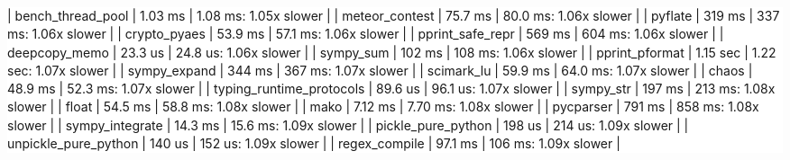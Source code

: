 | bench_thread_pool          | 1.03 ms                                                                                                                    | 1.08 ms: 1.05x slower                                                                                                                  |
| meteor_contest             | 75.7 ms                                                                                                                    | 80.0 ms: 1.06x slower                                                                                                                  |
| pyflate                    | 319 ms                                                                                                                     | 337 ms: 1.06x slower                                                                                                                   |
| crypto_pyaes               | 53.9 ms                                                                                                                    | 57.1 ms: 1.06x slower                                                                                                                  |
| pprint_safe_repr           | 569 ms                                                                                                                     | 604 ms: 1.06x slower                                                                                                                   |
| deepcopy_memo              | 23.3 us                                                                                                                    | 24.8 us: 1.06x slower                                                                                                                  |
| sympy_sum                  | 102 ms                                                                                                                     | 108 ms: 1.06x slower                                                                                                                   |
| pprint_pformat             | 1.15 sec                                                                                                                   | 1.22 sec: 1.07x slower                                                                                                                 |
| sympy_expand               | 344 ms                                                                                                                     | 367 ms: 1.07x slower                                                                                                                   |
| scimark_lu                 | 59.9 ms                                                                                                                    | 64.0 ms: 1.07x slower                                                                                                                  |
| chaos                      | 48.9 ms                                                                                                                    | 52.3 ms: 1.07x slower                                                                                                                  |
| typing_runtime_protocols   | 89.6 us                                                                                                                    | 96.1 us: 1.07x slower                                                                                                                  |
| sympy_str                  | 197 ms                                                                                                                     | 213 ms: 1.08x slower                                                                                                                   |
| float                      | 54.5 ms                                                                                                                    | 58.8 ms: 1.08x slower                                                                                                                  |
| mako                       | 7.12 ms                                                                                                                    | 7.70 ms: 1.08x slower                                                                                                                  |
| pycparser                  | 791 ms                                                                                                                     | 858 ms: 1.08x slower                                                                                                                   |
| sympy_integrate            | 14.3 ms                                                                                                                    | 15.6 ms: 1.09x slower                                                                                                                  |
| pickle_pure_python         | 198 us                                                                                                                     | 214 us: 1.09x slower                                                                                                                   |
| unpickle_pure_python       | 140 us                                                                                                                     | 152 us: 1.09x slower                                                                                                                   |
| regex_compile              | 97.1 ms                                                                                                                    | 106 ms: 1.09x slower                                                                                                                   |